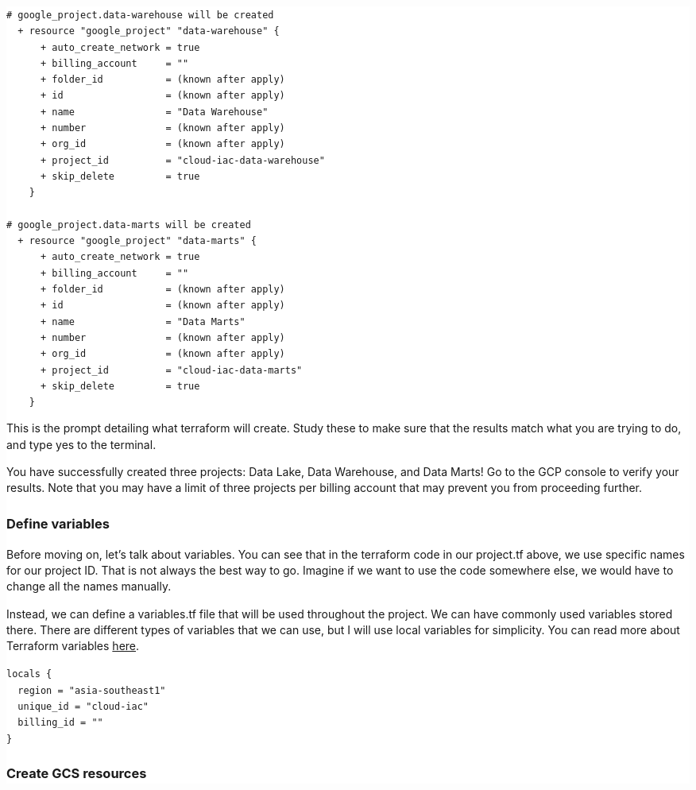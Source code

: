     # google_project.data-warehouse will be created
      + resource "google_project" "data-warehouse" {
          + auto_create_network = true
          + billing_account     = ""
          + folder_id           = (known after apply)
          + id                  = (known after apply)
          + name                = "Data Warehouse"
          + number              = (known after apply)
          + org_id              = (known after apply)
          + project_id          = "cloud-iac-data-warehouse"
          + skip_delete         = true
        }

    # google_project.data-marts will be created
      + resource "google_project" "data-marts" {
          + auto_create_network = true
          + billing_account     = ""
          + folder_id           = (known after apply)
          + id                  = (known after apply)
          + name                = "Data Marts"
          + number              = (known after apply)
          + org_id              = (known after apply)
          + project_id          = "cloud-iac-data-marts"
          + skip_delete         = true
        }

This is the prompt detailing what terraform will create. Study these to make sure that the results match what you are trying to do, and type yes to the terminal.

You have successfully created three projects: Data Lake, Data Warehouse, and Data Marts! Go to the GCP console to verify your results. Note that you may have a limit of three projects per billing account that may prevent you from proceeding further.

### Define variables

Before moving on, let’s talk about variables. You can see that in the terraform code in our project.tf above, we use specific names for our project ID. That is not always the best way to go. Imagine if we want to use the code somewhere else, we would have to change all the names manually.

Instead, we can define a variables.tf file that will be used throughout the project. We can have commonly used variables stored there. There are different types of variables that we can use, but I will use local variables for simplicity. You can read more about Terraform variables [here](https://www.terraform.io/docs/configuration/variables.html).

    locals {
      region = "asia-southeast1"
      unique_id = "cloud-iac"
      billing_id = ""
    }

### Create GCS resources

